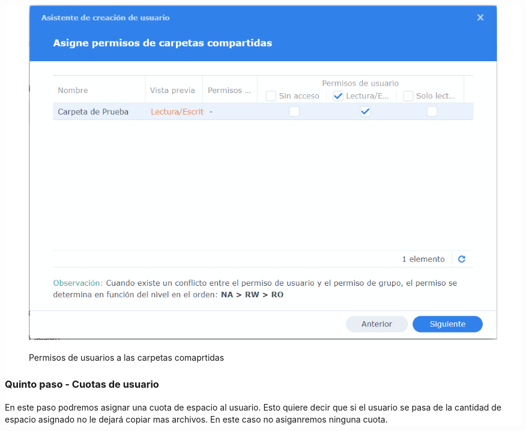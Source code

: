<figure><img src="../../../.gitbook/assets/image (2) (1) (2).png" alt=""><figcaption><p>Permisos de usuarios a las carpetas comaprtidas</p></figcaption></figure>

### Quinto paso - Cuotas de usuario

En este paso podremos asignar una cuota de espacio al usuario. Esto quiere decir que si el usuario se pasa de la cantidad de espacio asignado no le dejará copiar mas archivos. En este caso no asiganremos ninguna cuota.
